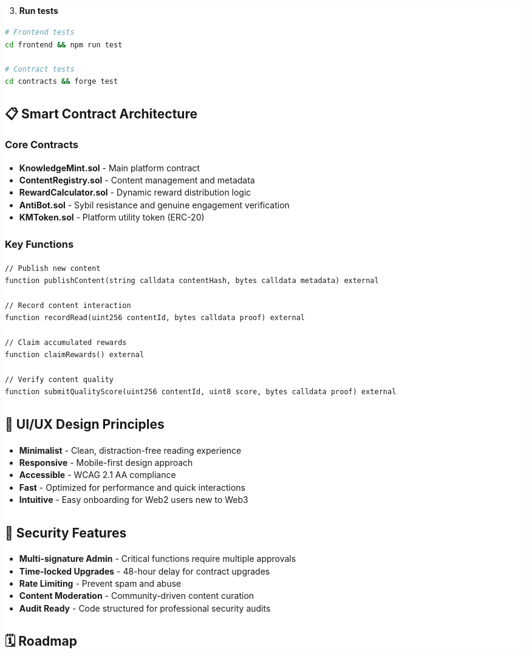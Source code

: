 3. **Run tests**
```bash
# Frontend tests
cd frontend && npm run test

# Contract tests
cd contracts && forge test
```

## 📋 Smart Contract Architecture

### Core Contracts

- **KnowledgeMint.sol** - Main platform contract
- **ContentRegistry.sol** - Content management and metadata
- **RewardCalculator.sol** - Dynamic reward distribution logic
- **AntiBot.sol** - Sybil resistance and genuine engagement verification
- **KMToken.sol** - Platform utility token (ERC-20)

### Key Functions

```solidity
// Publish new content
function publishContent(string calldata contentHash, bytes calldata metadata) external

// Record content interaction
function recordRead(uint256 contentId, bytes calldata proof) external

// Claim accumulated rewards
function claimRewards() external

// Verify content quality
function submitQualityScore(uint256 contentId, uint8 score, bytes calldata proof) external
```

## 🎨 UI/UX Design Principles

- **Minimalist** - Clean, distraction-free reading experience
- **Responsive** - Mobile-first design approach
- **Accessible** - WCAG 2.1 AA compliance
- **Fast** - Optimized for performance and quick interactions
- **Intuitive** - Easy onboarding for Web2 users new to Web3

## 🔐 Security Features

- **Multi-signature Admin** - Critical functions require multiple approvals
- **Time-locked Upgrades** - 48-hour delay for contract upgrades
- **Rate Limiting** - Prevent spam and abuse
- **Content Moderation** - Community-driven content curation
- **Audit Ready** - Code structured for professional security audits

## 🗓️ Roadmap
